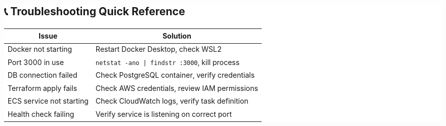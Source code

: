 ## 📞 Troubleshooting Quick Reference

| Issue | Solution |
|-------|----------|
| Docker not starting | Restart Docker Desktop, check WSL2 |
| Port 3000 in use | `netstat -ano \| findstr :3000`, kill process |
| DB connection failed | Check PostgreSQL container, verify credentials |
| Terraform apply fails | Check AWS credentials, review IAM permissions |
| ECS service not starting | Check CloudWatch logs, verify task definition |
| Health check failing | Verify service is listening on correct port |